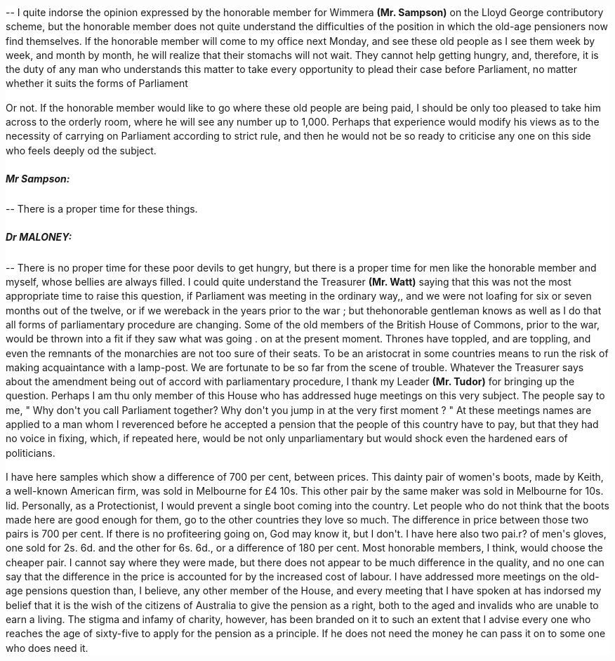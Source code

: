 -- I quite indorse the opinion expressed by the honorable member for Wimmera  **(Mr. Sampson)**  on the Lloyd George contributory scheme, but the  honorable member does not quite understand the difficulties of the position in which the old-age pensioners now find themselves. If the honorable member will come to my office next Monday, and see these old people as I see them week by week, and month by month, he will realize that their stomachs will not wait. They cannot help getting hungry, and, therefore, it is the duty of any man who understands this matter to take every opportunity to plead their case before  Parliament, no matter whether it suits the forms of Parliament 

Or  not. If the honorable member would like to go where these old people are being paid, I should be only too pleased to take him across to the orderly room, where he will see any number up to 1,000. Perhaps that experience would modify his views as to the necessity of carrying on Parliament according to strict rule, and then he would not be so ready to criticise any one on this side who feels deeply  od  the subject. 

##### Mr Sampson:

--  There is a proper time for these things. 

##### Dr MALONEY:

-- There is no proper time for these poor devils to get hungry, but there is a proper time for men like the honorable member and myself, whose bellies are always filled. I could quite understand the Treasurer  **(Mr. Watt)**  saying that this was not the most appropriate time to raise this question, if Parliament was meeting in the ordinary way,, and we were not loafing for six or seven months out of the twelve, or if we wereback in the years prior to the war ; but thehonorable gentleman knows as well as I do that all forms of parliamentary procedure are changing. Some of the old members of the British House of Commons, prior to the war, would be thrown into a fit if they saw what was going . on at the present moment. Thrones have toppled, and are toppling, and even the remnants of the monarchies are not too sure of their seats. To be an aristocrat in some countries means to run the risk of making acquaintance with a lamp-post. We are fortunate to be so far from the scene of trouble. Whatever the Treasurer says about the amendment being out of accord with parliamentary procedure, I thank my Leader  **(Mr. Tudor)**  for bringing up the question. Perhaps I am thu only member of this House who has addressed huge meetings on this very subject. The people say to me, " Why don't you call Parliament together? Why don't you jump in at the very first moment ? " At these meetings names are applied to a man whom I reverenced before he accepted a pension that the people of this country have to pay, but that they had no voice in fixing, which, if repeated here, would be not only unparliamentary but would shock even the hardened ears of politicians. 

I have here samples which show a difference of 700 per cent, between prices. This dainty pair of women's boots, made by Keith, a well-known American firm, was sold in Melbourne for £4 10s. This other pair by the same maker was sold in Melbourne for 10s. lid. Personally, as a Protectionist, I would prevent a single boot coming into the country. Let people who do not think that the boots made here are good enough for them, go to the other countries they love so much. The difference in price between those two pairs is 700 per cent. If there is no profiteering going on, God may know it, but I don't. I have here also two pai.r?  of men's gloves, one sold for 2s. 6d. and the other for 6s. 6d., or a difference of 180 per cent. Most honorable members, I think, would choose the cheaper pair. I cannot say where they were made, but there does not appear to be much difference in the quality, and no one can say that the difference in the price is accounted for by the increased cost of labour. I have addressed more meetings on the old-age pensions question than, I believe, any other member of the House, and every meeting that I have spoken at has indorsed my belief that it is the wish of the citizens of Australia to give the pension as a right, both to the aged and invalids who are unable to earn a living. The stigma and infamy of charity, however, has been branded on it to such an extent that I advise every one who reaches the age of sixty-five to apply for the pension as a principle. If he does not need the money he can pass it on to some one who does need it. 
